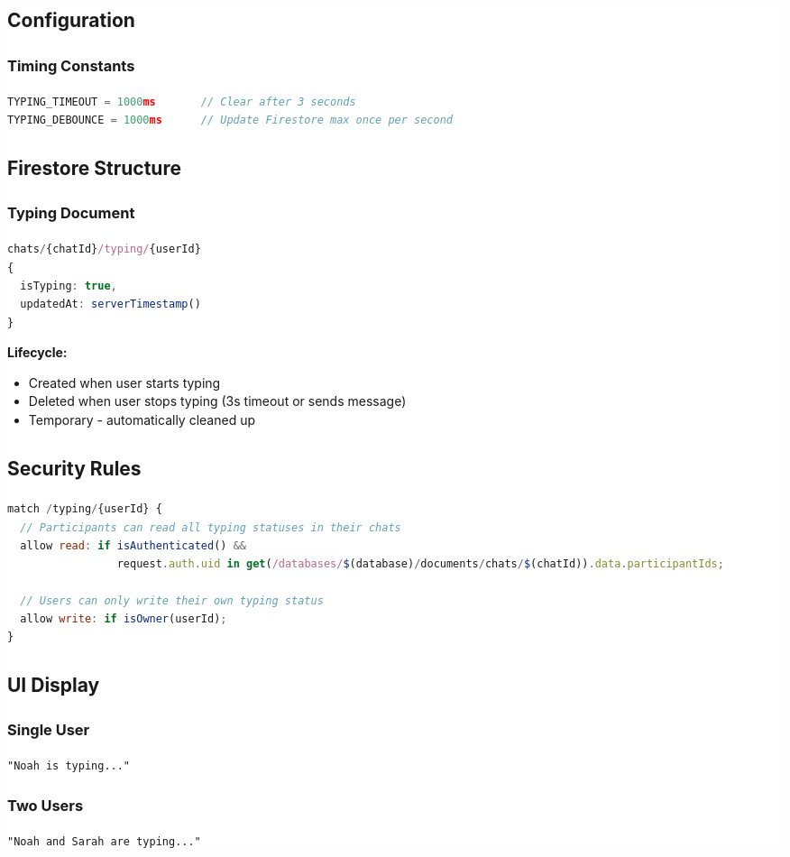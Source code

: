 ## Configuration

### Timing Constants
```typescript
TYPING_TIMEOUT = 1000ms       // Clear after 3 seconds
TYPING_DEBOUNCE = 1000ms      // Update Firestore max once per second
```

## Firestore Structure

### Typing Document
```typescript
chats/{chatId}/typing/{userId}
{
  isTyping: true,
  updatedAt: serverTimestamp()
}
```

**Lifecycle:**
- Created when user starts typing
- Deleted when user stops typing (3s timeout or sends message)
- Temporary - automatically cleaned up

## Security Rules

```javascript
match /typing/{userId} {
  // Participants can read all typing statuses in their chats
  allow read: if isAuthenticated() && 
                 request.auth.uid in get(/databases/$(database)/documents/chats/$(chatId)).data.participantIds;
  
  // Users can only write their own typing status
  allow write: if isOwner(userId);
}
```

## UI Display

### Single User
```
"Noah is typing..."
```

### Two Users
```
"Noah and Sarah are typing..."
```
